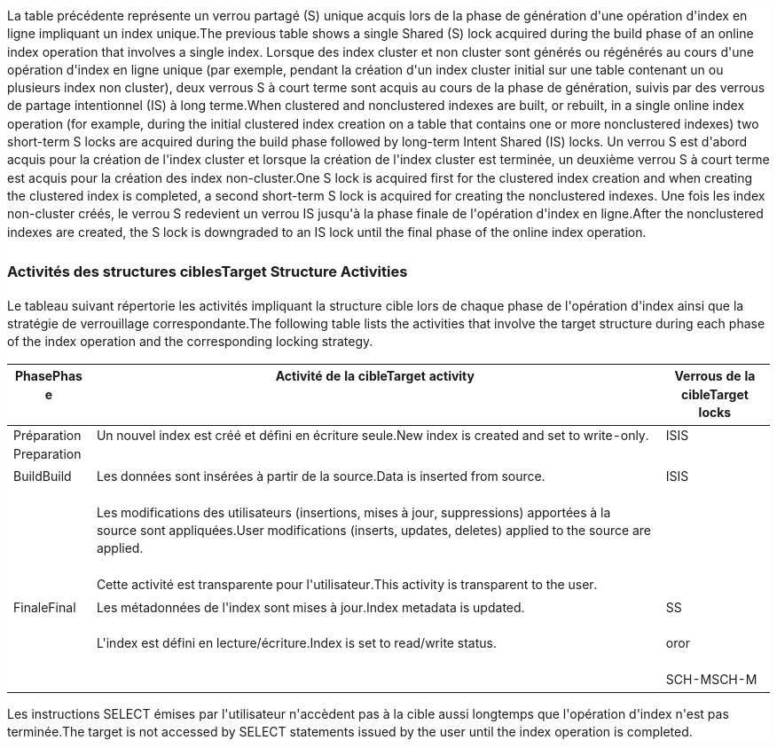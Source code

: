  <span data-ttu-id="eadfa-167">La table précédente représente un verrou partagé (S) unique acquis lors de la phase de génération d'une opération d'index en ligne impliquant un index unique.</span><span class="sxs-lookup"><span data-stu-id="eadfa-167">The previous table shows a single Shared (S) lock acquired during the build phase of an online index operation that involves a single index.</span></span> <span data-ttu-id="eadfa-168">Lorsque des index cluster et non cluster sont générés ou régénérés au cours d'une opération d'index en ligne unique (par exemple, pendant la création d'un index cluster initial sur une table contenant un ou plusieurs index non cluster), deux verrous S à court terme sont acquis au cours de la phase de génération, suivis par des verrous de partage intentionnel (IS) à long terme.</span><span class="sxs-lookup"><span data-stu-id="eadfa-168">When clustered and nonclustered indexes are built, or rebuilt, in a single online index operation (for example, during the initial clustered index creation on a table that contains one or more nonclustered indexes) two short-term S locks are acquired during the build phase followed by long-term Intent Shared (IS) locks.</span></span> <span data-ttu-id="eadfa-169">Un verrou S est d'abord acquis pour la création de l'index cluster et lorsque la création de l'index cluster est terminée, un deuxième verrou S à court terme est acquis pour la création des index non-cluster.</span><span class="sxs-lookup"><span data-stu-id="eadfa-169">One S lock is acquired first for the clustered index creation and when creating the clustered index is completed, a second short-term S lock is acquired for creating the nonclustered indexes.</span></span> <span data-ttu-id="eadfa-170">Une fois les index non-cluster créés, le verrou S redevient un verrou IS jusqu'à la phase finale de l'opération d'index en ligne.</span><span class="sxs-lookup"><span data-stu-id="eadfa-170">After the nonclustered indexes are created, the S lock is downgraded to an IS lock until the final phase of the online index operation.</span></span>  
  
### <a name="target-structure-activities"></a><span data-ttu-id="eadfa-171">Activités des structures cibles</span><span class="sxs-lookup"><span data-stu-id="eadfa-171">Target Structure Activities</span></span>  
 <span data-ttu-id="eadfa-172">Le tableau suivant répertorie les activités impliquant la structure cible lors de chaque phase de l'opération d'index ainsi que la stratégie de verrouillage correspondante.</span><span class="sxs-lookup"><span data-stu-id="eadfa-172">The following table lists the activities that involve the target structure during each phase of the index operation and the corresponding locking strategy.</span></span>  
  
|<span data-ttu-id="eadfa-173">Phase</span><span class="sxs-lookup"><span data-stu-id="eadfa-173">Phase</span></span>|<span data-ttu-id="eadfa-174">Activité de la cible</span><span class="sxs-lookup"><span data-stu-id="eadfa-174">Target activity</span></span>|<span data-ttu-id="eadfa-175">Verrous de la cible</span><span class="sxs-lookup"><span data-stu-id="eadfa-175">Target locks</span></span>|  
|-----------|---------------------|------------------|  
|<span data-ttu-id="eadfa-176">Préparation</span><span class="sxs-lookup"><span data-stu-id="eadfa-176">Preparation</span></span>|<span data-ttu-id="eadfa-177">Un nouvel index est créé et défini en écriture seule.</span><span class="sxs-lookup"><span data-stu-id="eadfa-177">New index is created and set to write-only.</span></span>|<span data-ttu-id="eadfa-178">IS</span><span class="sxs-lookup"><span data-stu-id="eadfa-178">IS</span></span>|  
|<span data-ttu-id="eadfa-179">Build</span><span class="sxs-lookup"><span data-stu-id="eadfa-179">Build</span></span>|<span data-ttu-id="eadfa-180">Les données sont insérées à partir de la source.</span><span class="sxs-lookup"><span data-stu-id="eadfa-180">Data is inserted from source.</span></span><br /><br /> <span data-ttu-id="eadfa-181">Les modifications des utilisateurs (insertions, mises à jour, suppressions) apportées à la source sont appliquées.</span><span class="sxs-lookup"><span data-stu-id="eadfa-181">User modifications (inserts, updates, deletes) applied to the source are applied.</span></span><br /><br /> <span data-ttu-id="eadfa-182">Cette activité est transparente pour l'utilisateur.</span><span class="sxs-lookup"><span data-stu-id="eadfa-182">This activity is transparent to the user.</span></span>|<span data-ttu-id="eadfa-183">IS</span><span class="sxs-lookup"><span data-stu-id="eadfa-183">IS</span></span>|  
|<span data-ttu-id="eadfa-184">Finale</span><span class="sxs-lookup"><span data-stu-id="eadfa-184">Final</span></span>|<span data-ttu-id="eadfa-185">Les métadonnées de l'index sont mises à jour.</span><span class="sxs-lookup"><span data-stu-id="eadfa-185">Index metadata is updated.</span></span><br /><br /> <span data-ttu-id="eadfa-186">L'index est défini en lecture/écriture.</span><span class="sxs-lookup"><span data-stu-id="eadfa-186">Index is set to read/write status.</span></span>|<span data-ttu-id="eadfa-187">S</span><span class="sxs-lookup"><span data-stu-id="eadfa-187">S</span></span><br /><br /> <span data-ttu-id="eadfa-188">or</span><span class="sxs-lookup"><span data-stu-id="eadfa-188">or</span></span><br /><br /> <span data-ttu-id="eadfa-189">SCH-M</span><span class="sxs-lookup"><span data-stu-id="eadfa-189">SCH-M</span></span>|  
  
 <span data-ttu-id="eadfa-190">Les instructions SELECT émises par l'utilisateur n'accèdent pas à la cible aussi longtemps que l'opération d'index n'est pas terminée.</span><span class="sxs-lookup"><span data-stu-id="eadfa-190">The target is not accessed by SELECT statements issued by the user until the index operation is completed.</span></span>  
  